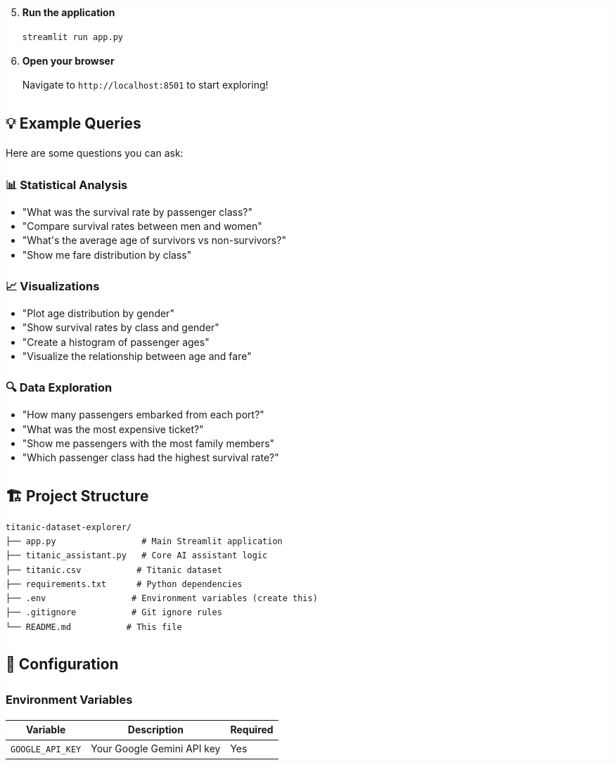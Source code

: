 5. **Run the application**
   ```bash
   streamlit run app.py
   ```

6. **Open your browser**
   
   Navigate to `http://localhost:8501` to start exploring!

## 💡 Example Queries

Here are some questions you can ask:

### 📊 Statistical Analysis
- "What was the survival rate by passenger class?"
- "Compare survival rates between men and women"
- "What's the average age of survivors vs non-survivors?"
- "Show me fare distribution by class"

### 📈 Visualizations
- "Plot age distribution by gender"
- "Show survival rates by class and gender"
- "Create a histogram of passenger ages"
- "Visualize the relationship between age and fare"

### 🔍 Data Exploration
- "How many passengers embarked from each port?"
- "What was the most expensive ticket?"
- "Show me passengers with the most family members"
- "Which passenger class had the highest survival rate?"

## 🏗️ Project Structure

```
titanic-dataset-explorer/
├── app.py                 # Main Streamlit application
├── titanic_assistant.py   # Core AI assistant logic
├── titanic.csv           # Titanic dataset
├── requirements.txt      # Python dependencies
├── .env                 # Environment variables (create this)
├── .gitignore           # Git ignore rules
└── README.md           # This file
```

## 🔧 Configuration

### Environment Variables

| Variable | Description | Required |
|----------|-------------|----------|
| `GOOGLE_API_KEY` | Your Google Gemini API key | Yes |
